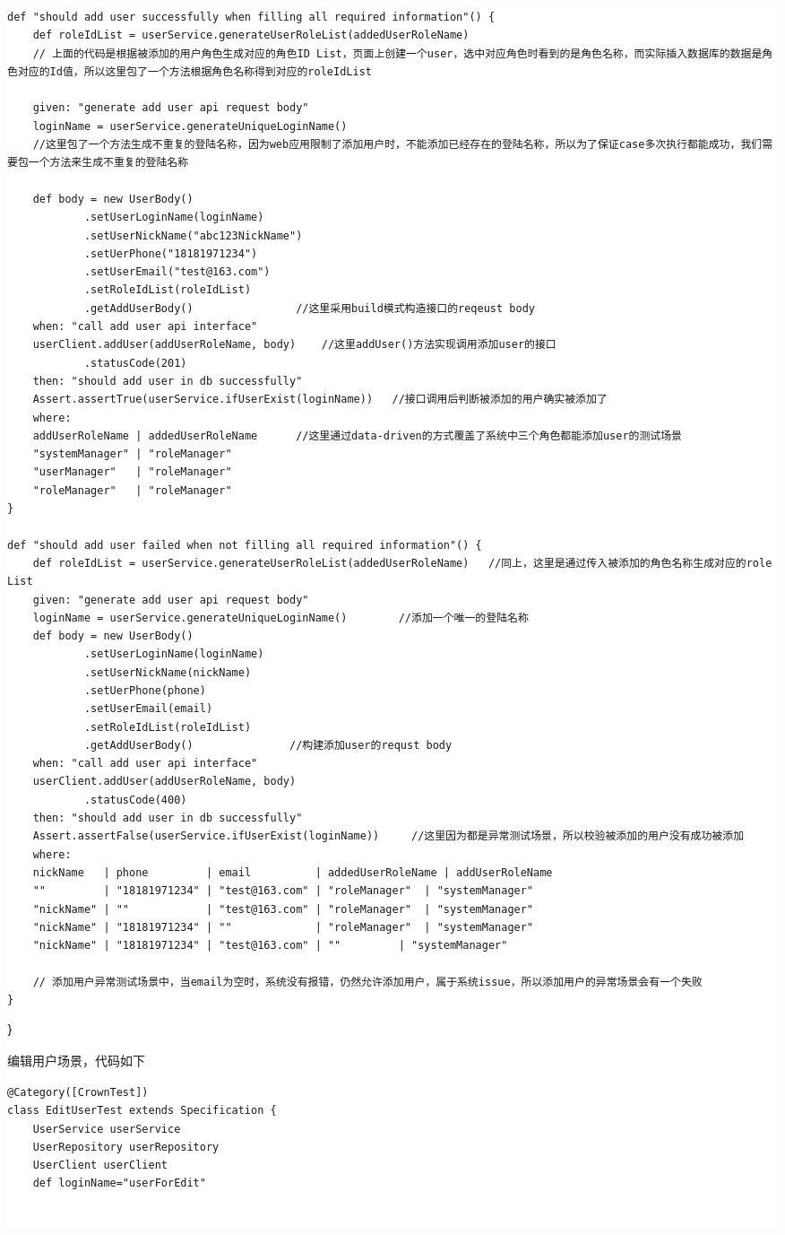     def "should add user successfully when filling all required information"() {
        def roleIdList = userService.generateUserRoleList(addedUserRoleName)    
        // 上面的代码是根据被添加的用户角色生成对应的角色ID List，页面上创建一个user，选中对应角色时看到的是角色名称，而实际插入数据库的数据是角色对应的Id值，所以这里包了一个方法根据角色名称得到对应的roleIdList

        given: "generate add user api request body"
        loginName = userService.generateUniqueLoginName()     
        //这里包了一个方法生成不重复的登陆名称，因为web应用限制了添加用户时，不能添加已经存在的登陆名称，所以为了保证case多次执行都能成功，我们需要包一个方法来生成不重复的登陆名称

        def body = new UserBody()
                .setUserLoginName(loginName)
                .setUserNickName("abc123NickName")
                .setUerPhone("18181971234")
                .setUserEmail("test@163.com")
                .setRoleIdList(roleIdList)
                .getAddUserBody()                //这里采用build模式构造接口的reqeust body
        when: "call add user api interface"
        userClient.addUser(addUserRoleName, body)    //这里addUser()方法实现调用添加user的接口
                .statusCode(201)
        then: "should add user in db successfully"
        Assert.assertTrue(userService.ifUserExist(loginName))   //接口调用后判断被添加的用户确实被添加了
        where:
        addUserRoleName | addedUserRoleName      //这里通过data-driven的方式覆盖了系统中三个角色都能添加user的测试场景
        "systemManager" | "roleManager"
        "userManager"   | "roleManager"
        "roleManager"   | "roleManager"
    }

    def "should add user failed when not filling all required information"() {
        def roleIdList = userService.generateUserRoleList(addedUserRoleName)   //同上，这里是通过传入被添加的角色名称生成对应的roleList
        given: "generate add user api request body"
        loginName = userService.generateUniqueLoginName()        //添加一个唯一的登陆名称
        def body = new UserBody()
                .setUserLoginName(loginName)
                .setUserNickName(nickName)
                .setUerPhone(phone)
                .setUserEmail(email)
                .setRoleIdList(roleIdList)
                .getAddUserBody()               //构建添加user的requst body
        when: "call add user api interface"
        userClient.addUser(addUserRoleName, body)
                .statusCode(400)
        then: "should add user in db successfully"
        Assert.assertFalse(userService.ifUserExist(loginName))     //这里因为都是异常测试场景，所以校验被添加的用户没有成功被添加
        where:
        nickName   | phone         | email          | addedUserRoleName | addUserRoleName
        ""         | "18181971234" | "test@163.com" | "roleManager"  | "systemManager"
        "nickName" | ""            | "test@163.com" | "roleManager"  | "systemManager"
        "nickName" | "18181971234" | ""             | "roleManager"  | "systemManager"
        "nickName" | "18181971234" | "test@163.com" | ""         | "systemManager"

        // 添加用户异常测试场景中，当email为空时，系统没有报错，仍然允许添加用户，属于系统issue，所以添加用户的异常场景会有一个失败
    }
}
</code></pre>
<p>编辑用户场景，代码如下</p>
<pre><code class="groovy language-groovy">@Category([CrownTest])
class EditUserTest extends Specification {
    UserService userService
    UserRepository userRepository
    UserClient userClient
    def loginName="userForEdit"
